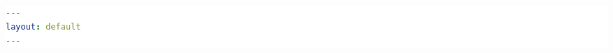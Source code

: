 ```yaml
---
layout: default
---
```


<style>
  .button-container {
    display: flex;
    flex-wrap: wrap;
    justify-content: center;
    gap: 10px;
    margin: 20px 0;
  }
  
  .language-btn {
    padding: 8px 16px;
    border-radius: 4px;
    cursor: pointer;
    font-weight: 500;
    text-align: center;
    transition: all 0.2s ease;
  }
  
  .btn-en {
    background-color: #f47b7b;
    color: white;
  }
  
  .btn-fr {
    background-color: #4acea3;
    color: white;
  }
  
  .btn-jp {
    background-color: #ffd15c;
    color: #333;
  }
  
  .btn-keanu {
    background-color: #2193b0;
    color: white;
  }
  
  .result-box {
    background-color: #f7f7f7;
    border-radius: 6px;
    padding: 20px;
    margin: 20px 0;
    position: relative;
    min-height: 60px;
    text-align: center;
    font-size: 20px;
    color: #333;
  }
  
